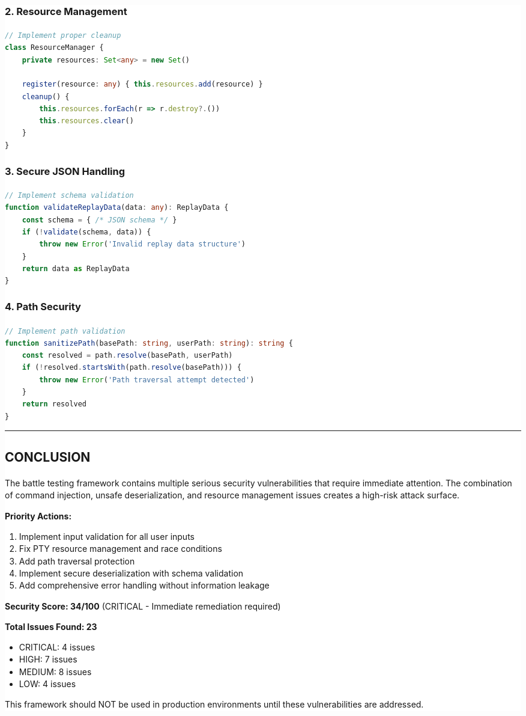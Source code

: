 ### 2. Resource Management
```typescript
// Implement proper cleanup
class ResourceManager {
    private resources: Set<any> = new Set()
    
    register(resource: any) { this.resources.add(resource) }
    cleanup() { 
        this.resources.forEach(r => r.destroy?.())
        this.resources.clear()
    }
}
```

### 3. Secure JSON Handling
```typescript
// Implement schema validation
function validateReplayData(data: any): ReplayData {
    const schema = { /* JSON schema */ }
    if (!validate(schema, data)) {
        throw new Error('Invalid replay data structure')
    }
    return data as ReplayData
}
```

### 4. Path Security
```typescript
// Implement path validation
function sanitizePath(basePath: string, userPath: string): string {
    const resolved = path.resolve(basePath, userPath)
    if (!resolved.startsWith(path.resolve(basePath))) {
        throw new Error('Path traversal attempt detected')
    }
    return resolved
}
```

---

## CONCLUSION

The battle testing framework contains multiple serious security vulnerabilities that require immediate attention. The combination of command injection, unsafe deserialization, and resource management issues creates a high-risk attack surface.

**Priority Actions:**
1. Implement input validation for all user inputs
2. Fix PTY resource management and race conditions
3. Add path traversal protection
4. Implement secure deserialization with schema validation
5. Add comprehensive error handling without information leakage

**Security Score: 34/100** (CRITICAL - Immediate remediation required)

**Total Issues Found: 23**
- CRITICAL: 4 issues
- HIGH: 7 issues  
- MEDIUM: 8 issues
- LOW: 4 issues

This framework should NOT be used in production environments until these vulnerabilities are addressed.